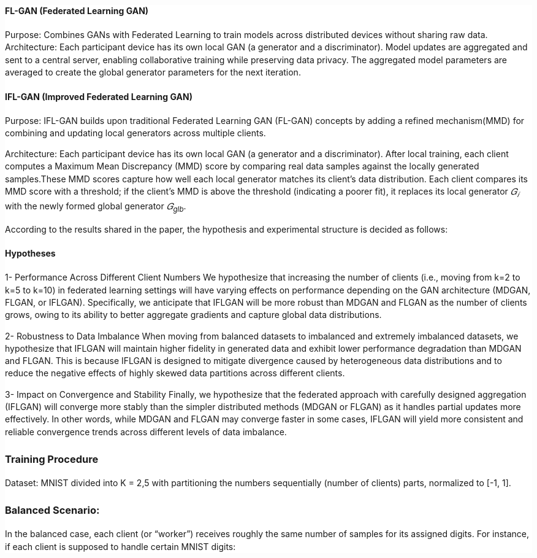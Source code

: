#### FL-GAN (Federated Learning GAN)
Purpose: Combines GANs with Federated Learning to train models across distributed devices without sharing raw data.
Architecture: Each participant device has its own local GAN (a generator and a discriminator). Model updates are aggregated and sent to a central server, enabling collaborative training while preserving data privacy. The aggregated model parameters are averaged to create the global generator parameters for the next iteration.

#### IFL-GAN (Improved Federated Learning GAN)
Purpose: IFL-GAN builds upon traditional Federated Learning GAN (FL-GAN) concepts by adding a refined mechanism(MMD) for combining and updating local generators across multiple clients.

Architecture: Each participant device has its own local GAN (a generator and a discriminator). After local training, each client computes a Maximum Mean Discrepancy (MMD) score by comparing real data samples against the locally generated samples.These MMD scores capture how well each local generator matches its client’s data distribution. Each client compares its MMD score with a threshold; if the client’s MMD is above the threshold (indicating a poorer fit), it replaces its local generator $𝐺_𝑖$ with the newly formed global generator $𝐺_{glb}$.

According to the results shared in the paper, the hypothesis and experimental structure is decided as follows:
#### Hypotheses

1- Performance Across Different Client Numbers
We hypothesize that increasing the number of clients (i.e., moving from k=2 to k=5 to k=10) in federated learning settings will have varying effects on performance depending on the GAN architecture (MDGAN, FLGAN, or IFLGAN). Specifically, we anticipate that IFLGAN will be more robust than MDGAN and FLGAN as the number of clients grows, owing to its ability to better aggregate gradients and capture global data distributions.

2- Robustness to Data Imbalance
When moving from balanced datasets to imbalanced and extremely imbalanced datasets, we hypothesize that IFLGAN will maintain higher fidelity in generated data and exhibit lower performance degradation than MDGAN and FLGAN. This is because IFLGAN is designed to mitigate divergence caused by heterogeneous data distributions and to reduce the negative effects of highly skewed data partitions across different clients.

3- Impact on Convergence and Stability
Finally, we hypothesize that the federated approach with carefully designed aggregation (IFLGAN) will converge more stably than the simpler distributed methods (MDGAN or FLGAN) as it handles partial updates more effectively. In other words, while MDGAN and FLGAN may converge faster in some cases, IFLGAN will yield more consistent and reliable convergence trends across different levels of data imbalance.

### Training Procedure
Dataset: MNIST divided into K = 2,5 with partitioning the numbers sequentially (number of clients) parts, normalized to [-1, 1].

### Balanced Scenario:

In the balanced case, each client (or “worker”) receives roughly the same number of samples for its assigned digits. For instance, if each client is supposed to handle certain MNIST digits:
